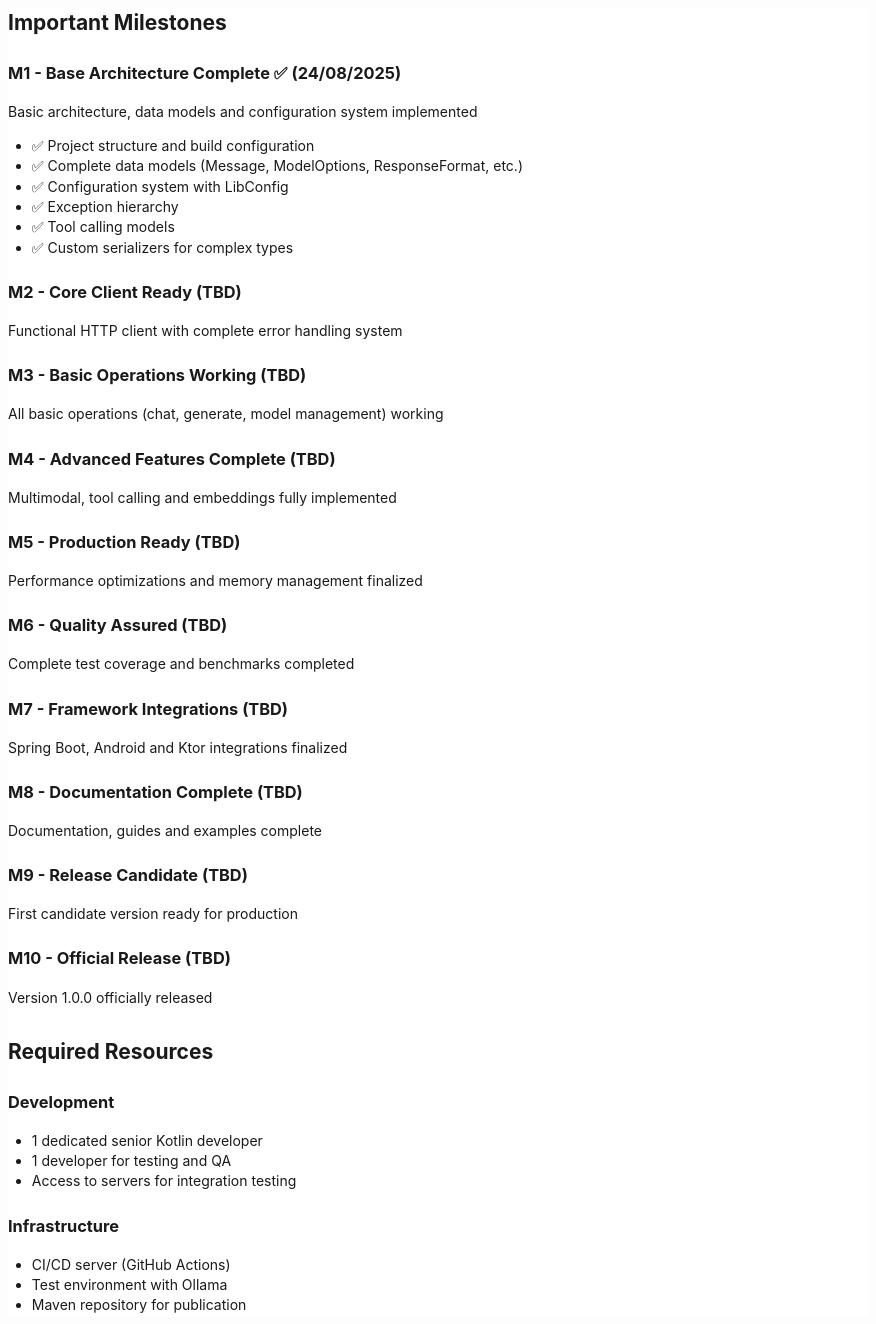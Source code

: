 ## Important Milestones

### M1 - Base Architecture Complete ✅ (24/08/2025)
Basic architecture, data models and configuration system implemented
- ✅ Project structure and build configuration
- ✅ Complete data models (Message, ModelOptions, ResponseFormat, etc.)
- ✅ Configuration system with LibConfig
- ✅ Exception hierarchy
- ✅ Tool calling models
- ✅ Custom serializers for complex types

### M2 - Core Client Ready (TBD)
Functional HTTP client with complete error handling system

### M3 - Basic Operations Working (TBD)
All basic operations (chat, generate, model management) working

### M4 - Advanced Features Complete (TBD)
Multimodal, tool calling and embeddings fully implemented

### M5 - Production Ready (TBD)
Performance optimizations and memory management finalized

### M6 - Quality Assured (TBD)
Complete test coverage and benchmarks completed

### M7 - Framework Integrations (TBD)
Spring Boot, Android and Ktor integrations finalized

### M8 - Documentation Complete (TBD)
Documentation, guides and examples complete

### M9 - Release Candidate (TBD)
First candidate version ready for production

### M10 - Official Release (TBD)
Version 1.0.0 officially released

## Required Resources

### Development
- 1 dedicated senior Kotlin developer
- 1 developer for testing and QA
- Access to servers for integration testing

### Infrastructure
- CI/CD server (GitHub Actions)
- Test environment with Ollama
- Maven repository for publication
